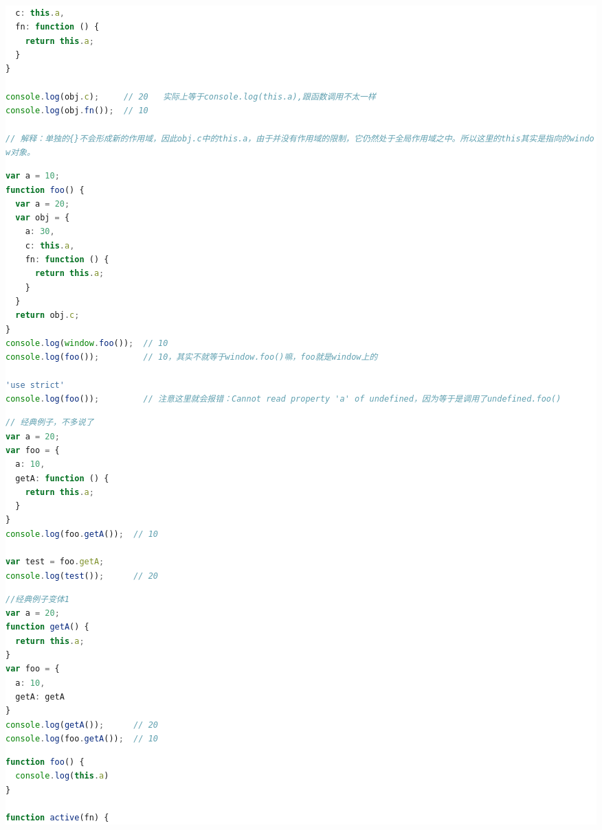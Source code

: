 ```ts
  c: this.a,
  fn: function () {
    return this.a;
  }
}

console.log(obj.c);     // 20   实际上等于console.log(this.a),跟函数调用不太一样
console.log(obj.fn());  // 10

// 解释：单独的{}不会形成新的作用域，因此obj.c中的this.a，由于并没有作用域的限制，它仍然处于全局作用域之中。所以这里的this其实是指向的window对象。
```
```ts
var a = 10;
function foo() {
  var a = 20;
  var obj = {
    a: 30,
    c: this.a,
    fn: function () {
      return this.a;
    }
  }
  return obj.c;
}
console.log(window.foo());  // 10
console.log(foo());         // 10，其实不就等于window.foo()嘛，foo就是window上的

'use strict'
console.log(foo());         // 注意这里就会报错：Cannot read property 'a' of undefined，因为等于是调用了undefined.foo()
```
```ts
// 经典例子，不多说了
var a = 20;
var foo = {
  a: 10,
  getA: function () {
    return this.a;
  }
}
console.log(foo.getA());  // 10

var test = foo.getA;
console.log(test());      // 20
```
```ts
//经典例子变体1
var a = 20;
function getA() {
  return this.a;
}
var foo = {
  a: 10,
  getA: getA
}
console.log(getA());      // 20
console.log(foo.getA());  // 10
```
```ts
function foo() {
  console.log(this.a)
}

function active(fn) {
```